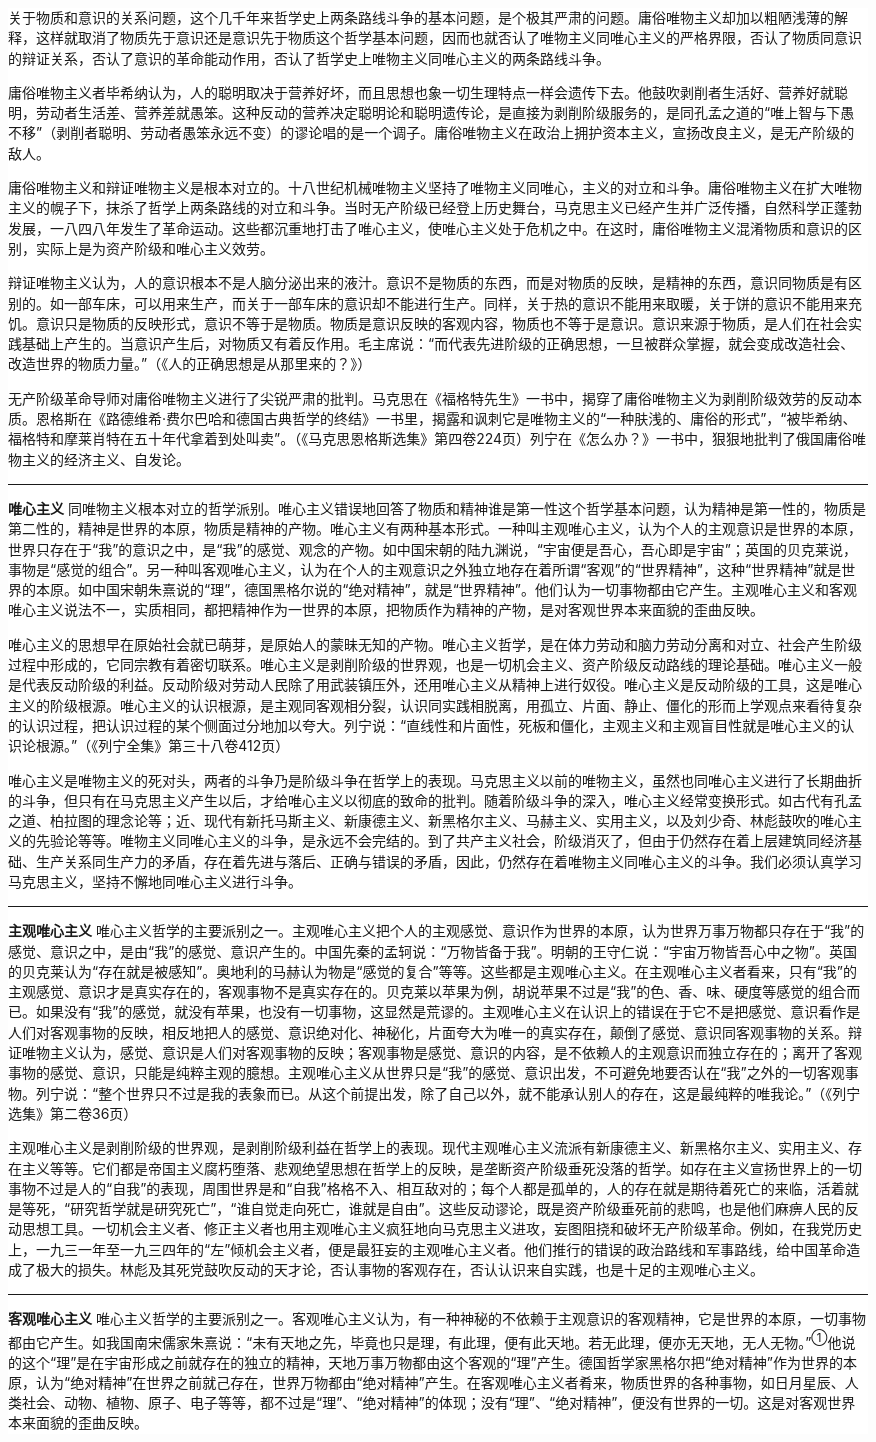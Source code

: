 关于物质和意识的关系问题，这个几千年来哲学史上两条路线斗争的基本问题，是个极其严肃的问题。庸俗唯物主义却加以粗陋浅薄的解释，这样就取消了物质先于意识还是意识先于物质这个哲学基本问题，因而也就否认了唯物主义同唯心主义的严格界限，否认了物质同意识的辩证关系，否认了意识的革命能动作用，否认了哲学史上唯物主义同唯心主义的两条路线斗争。

庸俗唯物主义者毕希纳认为，人的聪明取决于营养好坏，而且思想也象一切生理特点一样会遗传下去。他鼓吹剥削者生活好、营养好就聪明，劳动者生活差、营养差就愚笨。这种反动的营养决定聪明论和聪明遗传论，是直接为剥削阶级服务的，是同孔孟之道的“唯上智与下愚不移”（剥削者聪明、劳动者愚笨永远不变）的谬论唱的是一个调子。庸俗唯物主义在政治上拥护资本主义，宣扬改良主义，是无产阶级的敌人。

庸俗唯物主义和辩证唯物主义是根本对立的。十八世纪机械唯物主义坚持了唯物主义同唯心，主义的对立和斗争。庸俗唯物主义在扩大唯物主义的幌子下，抹杀了哲学上两条路线的对立和斗争。当时无产阶级已经登上历史舞台，马克思主义已经产生并广泛传播，自然科学正蓬勃发展，一八四八年发生了革命运动。这些都沉重地打击了唯心主义，使唯心主义处于危机之中。在这时，庸俗唯物主义混淆物质和意识的区别，实际上是为资产阶级和唯心主义效劳。

辩证唯物主义认为，人的意识根本不是人脑分泌出来的液汁。意识不是物质的东西，而是对物质的反映，是精神的东西，意识同物质是有区别的。如一部车床，可以用来生产，而关于一部车床的意识却不能进行生产。同样，关于热的意识不能用来取暖，关于饼的意识不能用来充饥。意识只是物质的反映形式，意识不等于是物质。物质是意识反映的客观内容，物质也不等于是意识。意识来源于物质，是人们在社会实践基础上产生的。当意识产生后，对物质又有着反作用。毛主席说：“而代表先进阶级的正确思想，一旦被群众掌握，就会变成改造社会、改造世界的物质力量。”（《人的正确思想是从那里来的？》）

无产阶级革命导师对庸俗唯物主义进行了尖锐严肃的批判。马克思在《福格特先生》一书中，揭穿了庸俗唯物主义为剥削阶级效劳的反动本质。恩格斯在《路德维希·费尔巴哈和德国古典哲学的终结》一书里，揭露和讽刺它是唯物主义的“一种肤浅的、庸俗的形式”，“被毕希纳、福格特和摩莱肖特在五十年代拿着到处叫卖”。（《马克思恩格斯选集》第四卷224页）列宁在《怎么办？》一书中，狠狠地批判了俄国庸俗唯物主义的经济主义、自发论。

-------------------------------------------------------------------------------

**唯心主义** 同唯物主义根本对立的哲学派别。唯心主义错误地回答了物质和精神谁是第一性这个哲学基本问题，认为精神是第一性的，物质是第二性的，精神是世界的本原，物质是精神的产物。唯心主义有两种基本形式。一种叫主观唯心主义，认为个人的主观意识是世界的本原，世界只存在于“我”的意识之中，是“我”的感觉、观念的产物。如中国宋朝的陆九渊说，“宇宙便是吾心，吾心即是宇宙”；英国的贝克莱说，事物是“感觉的组合”。另一种叫客观唯心主义，认为在个人的主观意识之外独立地存在着所谓“客观”的“世界精神”，这种“世界精神”就是世界的本原。如中国宋朝朱熹说的“理”，德国黑格尔说的“绝对精神”，就是“世界精神”。他们认为一切事物都由它产生。主观唯心主义和客观唯心主义说法不一，实质相同，都把精神作为一世界的本原，把物质作为精神的产物，是对客观世界本来面貌的歪曲反映。

唯心主义的思想早在原始社会就已萌芽，是原始人的蒙昧无知的产物。唯心主义哲学，是在体力劳动和脑力劳动分离和对立、社会产生阶级过程中形成的，它同宗教有着密切联系。唯心主义是剥削阶级的世界观，也是一切机会主义、资产阶级反动路线的理论基础。唯心主义一般是代表反动阶级的利益。反动阶级对劳动人民除了用武装镇压外，还用唯心主义从精神上进行奴役。唯心主义是反动阶级的工具，这是唯心主义的阶级根源。唯心主义的认识根源，是主观同客观相分裂，认识同实践相脱离，用孤立、片面、静止、僵化的形而上学观点来看待复杂的认识过程，把认识过程的某个侧面过分地加以夸大。列宁说：“直线性和片面性，死板和僵化，主观主义和主观盲目性就是唯心主义的认识论根源。”（《列宁全集》第三十八卷412页）

唯心主义是唯物主义的死对头，两者的斗争乃是阶级斗争在哲学上的表现。马克思主义以前的唯物主义，虽然也同唯心主义进行了长期曲折的斗争，但只有在马克思主义产生以后，才给唯心主义以彻底的致命的批判。随着阶级斗争的深入，唯心主义经常变换形式。如古代有孔孟之道、柏拉图的理念论等；近、现代有新托马斯主义、新康德主义、新黑格尔主义、马赫主义、实用主义，以及刘少奇、林彪鼓吹的唯心主义的先验论等等。唯物主义同唯心主义的斗争，是永远不会完结的。到了共产主义社会，阶级消灭了，但由于仍然存在着上层建筑同经济基础、生产关系同生产力的矛盾，存在着先进与落后、正确与错误的矛盾，因此，仍然存在着唯物主义同唯心主义的斗争。我们必须认真学习马克思主义，坚持不懈地同唯心主义进行斗争。

-------------------------------------------------------------------------------

**主观唯心主义** 唯心主义哲学的主要派别之一。主观唯心主义把个人的主观感觉、意识作为世界的本原，认为世界万事万物都只存在于“我”的感觉、意识之中，是由“我”的感觉、意识产生的。中国先秦的孟轲说：“万物皆备于我”。明朝的王守仁说：“宇宙万物皆吾心中之物”。英国的贝克莱认为“存在就是被感知”。奥地利的马赫认为物是“感觉的复合”等等。这些都是主观唯心主义。在主观唯心主义者看来，只有“我”的主观感觉、意识才是真实存在的，客观事物不是真实存在的。贝克莱以苹果为例，胡说苹果不过是“我”的色、香、味、硬度等感觉的组合而已。如果没有“我”的感觉，就没有苹果，也没有一切事物，这显然是荒谬的。主观唯心主义在认识上的错误在于它不是把感觉、意识看作是人们对客观事物的反映，相反地把人的感觉、意识绝对化、神秘化，片面夸大为唯一的真实存在，颠倒了感觉、意识同客观事物的关系。辩证唯物主义认为，感觉、意识是人们对客观事物的反映；客观事物是感觉、意识的内容，是不依赖人的主观意识而独立存在的；离开了客观事物的感觉、意识，只能是纯粹主观的臆想。主观唯心主义从世界只是“我”的感觉、意识出发，不可避免地要否认在“我”之外的一切客观事物。列宁说：“整个世界只不过是我的表象而已。从这个前提出发，除了自己以外，就不能承认别人的存在，这是最纯粹的唯我论。”（《列宁选集》第二卷36页）

主观唯心主义是剥削阶级的世界观，是剥削阶级利益在哲学上的表现。现代主观唯心主义流派有新康德主义、新黑格尔主义、实用主义、存在主义等等。它们都是帝国主义腐朽堕落、悲观绝望思想在哲学上的反映，是垄断资产阶级垂死没落的哲学。如存在主义宣扬世界上的一切事物不过是人的“自我”的表现，周围世界是和“自我”格格不入、相互敌对的；每个人都是孤单的，人的存在就是期待着死亡的来临，活着就是等死，“研究哲学就是研究死亡”，“谁自觉走向死亡，谁就是自由”。这些反动谬论，既是资产阶级垂死前的悲鸣，也是他们麻痹人民的反动思想工具。一切机会主义者、修正主义者也用主观唯心主义疯狂地向马克思主义进攻，妄图阻挠和破坏无产阶级革命。例如，在我党历史上，一九三一年至一九三四年的“左”倾机会主义者，便是最狂妄的主观唯心主义者。他们推行的错误的政治路线和军事路线，给中国革命造成了极大的损失。林彪及其死党鼓吹反动的天才论，否认事物的客观存在，否认认识来自实践，也是十足的主观唯心主义。

-------------------------------------------------------------------------------

**客观唯心主义** 唯心主义哲学的主要派别之一。客观唯心主义认为，有一种神秘的不依赖于主观意识的客观精神，它是世界的本原，一切事物都由它产生。如我国南宋儒家朱熹说：“未有天地之先，毕竟也只是理，有此理，便有此天地。若无此理，便亦无天地，无人无物。”<sup>①</sup>他说的这个“理”是在宇宙形成之前就存在的独立的精神，天地万事万物都由这个客观的“理”产生。德国哲学家黑格尔把“绝对精神”作为世界的本原，认为“绝对精神”在世界之前就己存在，世界万物都由“绝对精神”产生。在客观唯心主义者肴来，物质世界的各种事物，如日月星辰、人类社会、动物、植物、原子、电子等等，都不过是“理”、“绝对精神”的体现；没有“理”、“绝对精神”，便没有世界的一切。这是对客观世界本来面貌的歪曲反映。

